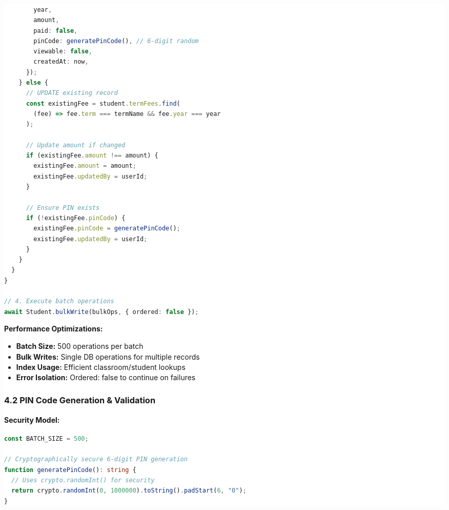 ```typescript
        year,
        amount,
        paid: false,
        pinCode: generatePinCode(), // 6-digit random
        viewable: false,
        createdAt: now,
      });
    } else {
      // UPDATE existing record
      const existingFee = student.termFees.find(
        (fee) => fee.term === termName && fee.year === year
      );

      // Update amount if changed
      if (existingFee.amount !== amount) {
        existingFee.amount = amount;
        existingFee.updatedBy = userId;
      }

      // Ensure PIN exists
      if (!existingFee.pinCode) {
        existingFee.pinCode = generatePinCode();
        existingFee.updatedBy = userId;
      }
    }
  }
}

// 4. Execute batch operations
await Student.bulkWrite(bulkOps, { ordered: false });
```

**Performance Optimizations:**

- **Batch Size:** 500 operations per batch
- **Bulk Writes:** Single DB operations for multiple records
- **Index Usage:** Efficient classroom/student lookups
- **Error Isolation:** Ordered: false to continue on failures

### 4.2 PIN Code Generation & Validation

**Security Model:**

```typescript
const BATCH_SIZE = 500;

// Cryptographically secure 6-digit PIN generation
function generatePinCode(): string {
  // Uses crypto.randomInt() for security
  return crypto.randomInt(0, 1000000).toString().padStart(6, "0");
}
```
